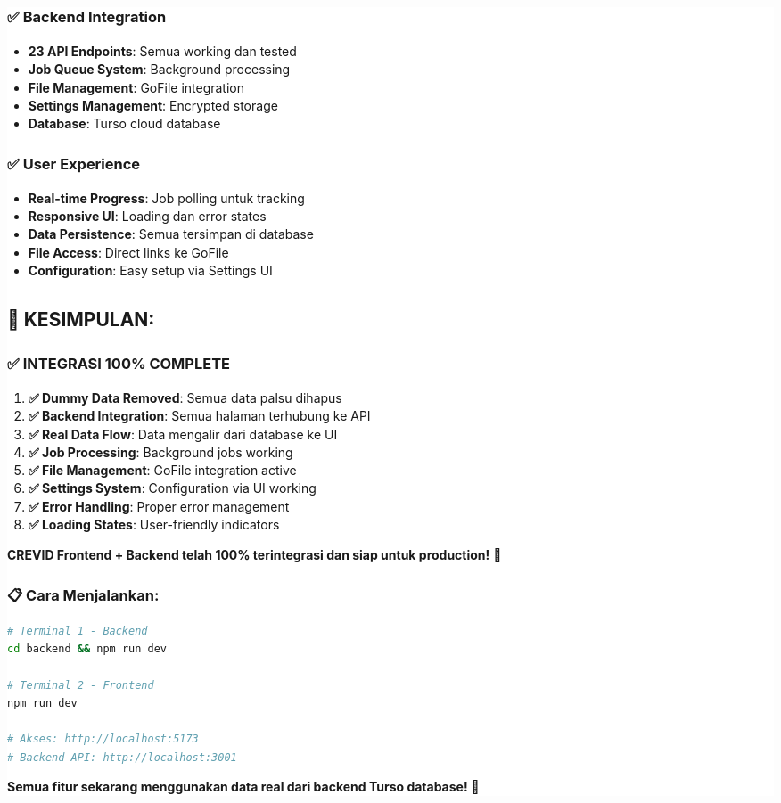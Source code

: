 ### ✅ **Backend Integration**
- **23 API Endpoints**: Semua working dan tested
- **Job Queue System**: Background processing
- **File Management**: GoFile integration
- **Settings Management**: Encrypted storage
- **Database**: Turso cloud database

### ✅ **User Experience**
- **Real-time Progress**: Job polling untuk tracking
- **Responsive UI**: Loading dan error states
- **Data Persistence**: Semua tersimpan di database
- **File Access**: Direct links ke GoFile
- **Configuration**: Easy setup via Settings UI

## 🎉 **KESIMPULAN:**

### ✅ **INTEGRASI 100% COMPLETE**

1. **✅ Dummy Data Removed**: Semua data palsu dihapus
2. **✅ Backend Integration**: Semua halaman terhubung ke API
3. **✅ Real Data Flow**: Data mengalir dari database ke UI
4. **✅ Job Processing**: Background jobs working
5. **✅ File Management**: GoFile integration active
6. **✅ Settings System**: Configuration via UI working
7. **✅ Error Handling**: Proper error management
8. **✅ Loading States**: User-friendly indicators

**CREVID Frontend + Backend telah 100% terintegrasi dan siap untuk production!** 🚀

### 📋 **Cara Menjalankan:**
```bash
# Terminal 1 - Backend
cd backend && npm run dev

# Terminal 2 - Frontend  
npm run dev

# Akses: http://localhost:5173
# Backend API: http://localhost:3001
```

**Semua fitur sekarang menggunakan data real dari backend Turso database!** 🎯